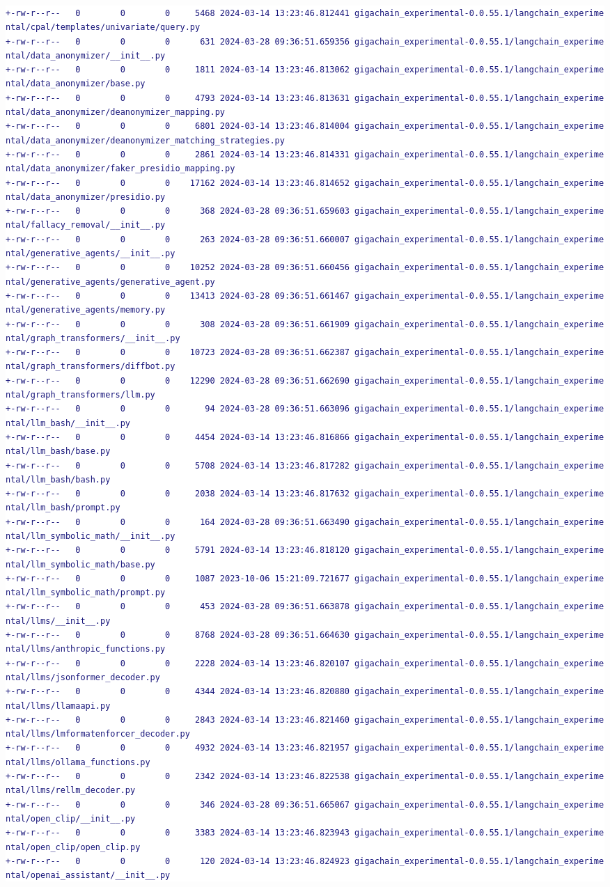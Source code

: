 ```diff
+-rw-r--r--   0        0        0     5468 2024-03-14 13:23:46.812441 gigachain_experimental-0.0.55.1/langchain_experimental/cpal/templates/univariate/query.py
+-rw-r--r--   0        0        0      631 2024-03-28 09:36:51.659356 gigachain_experimental-0.0.55.1/langchain_experimental/data_anonymizer/__init__.py
+-rw-r--r--   0        0        0     1811 2024-03-14 13:23:46.813062 gigachain_experimental-0.0.55.1/langchain_experimental/data_anonymizer/base.py
+-rw-r--r--   0        0        0     4793 2024-03-14 13:23:46.813631 gigachain_experimental-0.0.55.1/langchain_experimental/data_anonymizer/deanonymizer_mapping.py
+-rw-r--r--   0        0        0     6801 2024-03-14 13:23:46.814004 gigachain_experimental-0.0.55.1/langchain_experimental/data_anonymizer/deanonymizer_matching_strategies.py
+-rw-r--r--   0        0        0     2861 2024-03-14 13:23:46.814331 gigachain_experimental-0.0.55.1/langchain_experimental/data_anonymizer/faker_presidio_mapping.py
+-rw-r--r--   0        0        0    17162 2024-03-14 13:23:46.814652 gigachain_experimental-0.0.55.1/langchain_experimental/data_anonymizer/presidio.py
+-rw-r--r--   0        0        0      368 2024-03-28 09:36:51.659603 gigachain_experimental-0.0.55.1/langchain_experimental/fallacy_removal/__init__.py
+-rw-r--r--   0        0        0      263 2024-03-28 09:36:51.660007 gigachain_experimental-0.0.55.1/langchain_experimental/generative_agents/__init__.py
+-rw-r--r--   0        0        0    10252 2024-03-28 09:36:51.660456 gigachain_experimental-0.0.55.1/langchain_experimental/generative_agents/generative_agent.py
+-rw-r--r--   0        0        0    13413 2024-03-28 09:36:51.661467 gigachain_experimental-0.0.55.1/langchain_experimental/generative_agents/memory.py
+-rw-r--r--   0        0        0      308 2024-03-28 09:36:51.661909 gigachain_experimental-0.0.55.1/langchain_experimental/graph_transformers/__init__.py
+-rw-r--r--   0        0        0    10723 2024-03-28 09:36:51.662387 gigachain_experimental-0.0.55.1/langchain_experimental/graph_transformers/diffbot.py
+-rw-r--r--   0        0        0    12290 2024-03-28 09:36:51.662690 gigachain_experimental-0.0.55.1/langchain_experimental/graph_transformers/llm.py
+-rw-r--r--   0        0        0       94 2024-03-28 09:36:51.663096 gigachain_experimental-0.0.55.1/langchain_experimental/llm_bash/__init__.py
+-rw-r--r--   0        0        0     4454 2024-03-14 13:23:46.816866 gigachain_experimental-0.0.55.1/langchain_experimental/llm_bash/base.py
+-rw-r--r--   0        0        0     5708 2024-03-14 13:23:46.817282 gigachain_experimental-0.0.55.1/langchain_experimental/llm_bash/bash.py
+-rw-r--r--   0        0        0     2038 2024-03-14 13:23:46.817632 gigachain_experimental-0.0.55.1/langchain_experimental/llm_bash/prompt.py
+-rw-r--r--   0        0        0      164 2024-03-28 09:36:51.663490 gigachain_experimental-0.0.55.1/langchain_experimental/llm_symbolic_math/__init__.py
+-rw-r--r--   0        0        0     5791 2024-03-14 13:23:46.818120 gigachain_experimental-0.0.55.1/langchain_experimental/llm_symbolic_math/base.py
+-rw-r--r--   0        0        0     1087 2023-10-06 15:21:09.721677 gigachain_experimental-0.0.55.1/langchain_experimental/llm_symbolic_math/prompt.py
+-rw-r--r--   0        0        0      453 2024-03-28 09:36:51.663878 gigachain_experimental-0.0.55.1/langchain_experimental/llms/__init__.py
+-rw-r--r--   0        0        0     8768 2024-03-28 09:36:51.664630 gigachain_experimental-0.0.55.1/langchain_experimental/llms/anthropic_functions.py
+-rw-r--r--   0        0        0     2228 2024-03-14 13:23:46.820107 gigachain_experimental-0.0.55.1/langchain_experimental/llms/jsonformer_decoder.py
+-rw-r--r--   0        0        0     4344 2024-03-14 13:23:46.820880 gigachain_experimental-0.0.55.1/langchain_experimental/llms/llamaapi.py
+-rw-r--r--   0        0        0     2843 2024-03-14 13:23:46.821460 gigachain_experimental-0.0.55.1/langchain_experimental/llms/lmformatenforcer_decoder.py
+-rw-r--r--   0        0        0     4932 2024-03-14 13:23:46.821957 gigachain_experimental-0.0.55.1/langchain_experimental/llms/ollama_functions.py
+-rw-r--r--   0        0        0     2342 2024-03-14 13:23:46.822538 gigachain_experimental-0.0.55.1/langchain_experimental/llms/rellm_decoder.py
+-rw-r--r--   0        0        0      346 2024-03-28 09:36:51.665067 gigachain_experimental-0.0.55.1/langchain_experimental/open_clip/__init__.py
+-rw-r--r--   0        0        0     3383 2024-03-14 13:23:46.823943 gigachain_experimental-0.0.55.1/langchain_experimental/open_clip/open_clip.py
+-rw-r--r--   0        0        0      120 2024-03-14 13:23:46.824923 gigachain_experimental-0.0.55.1/langchain_experimental/openai_assistant/__init__.py
```
